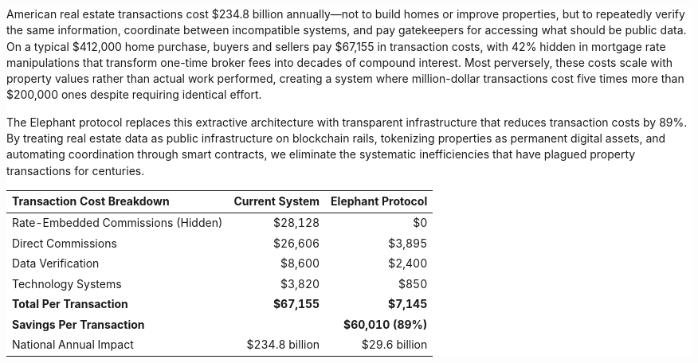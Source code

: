 American real estate transactions cost $234.8 billion annually—not to
build homes or improve properties, but to repeatedly verify the same
information, coordinate between incompatible systems, and pay
gatekeepers for accessing what should be public data. On a typical
$412,000 home purchase, buyers and sellers pay $67,155 in transaction
costs, with 42% hidden in mortgage rate manipulations that transform
one-time broker fees into decades of compound interest. Most perversely,
these costs scale with property values rather than actual work
performed, creating a system where million-dollar transactions cost five
times more than $200,000 ones despite requiring identical effort.

The Elephant protocol replaces this extractive architecture with
transparent infrastructure that reduces transaction costs by 89%. By
treating real estate data as public infrastructure on blockchain rails,
tokenizing properties as permanent digital assets, and automating
coordination through smart contracts, we eliminate the systematic
inefficiencies that have plagued property transactions for centuries.

<table>
<thead>
<tr class="header">
<th style="text-align: left;"><strong>Transaction Cost
Breakdown</strong></th>
<th style="text-align: right;"><strong>Current System</strong></th>
<th style="text-align: right;"><strong>Elephant Protocol</strong></th>
</tr>
</thead>
<tbody>
<tr class="odd">
<td style="text-align: left;">Rate-Embedded Commissions (Hidden)</td>
<td style="text-align: right;">$28,128</td>
<td style="text-align: right;">$0</td>
</tr>
<tr class="even">
<td style="text-align: left;">Direct Commissions</td>
<td style="text-align: right;">$26,606</td>
<td style="text-align: right;">$3,895</td>
</tr>
<tr class="odd">
<td style="text-align: left;">Data Verification</td>
<td style="text-align: right;">$8,600</td>
<td style="text-align: right;">$2,400</td>
</tr>
<tr class="even">
<td style="text-align: left;">Technology Systems</td>
<td style="text-align: right;">$3,820</td>
<td style="text-align: right;">$850</td>
</tr>
<tr class="odd">
<td style="text-align: left;"><strong>Total Per
Transaction</strong></td>
<td style="text-align: right;"><strong>$67,155</strong></td>
<td style="text-align: right;"><strong>$7,145</strong></td>
</tr>
<tr class="even">
<td style="text-align: left;"><strong>Savings Per
Transaction</strong></td>
<td style="text-align: right;"></td>
<td style="text-align: right;"><strong>$60,010 (89%)</strong></td>
</tr>
<tr class="odd">
<td style="text-align: left;">National Annual Impact</td>
<td style="text-align: right;">$234.8 billion</td>
<td style="text-align: right;">$29.6 billion</td>